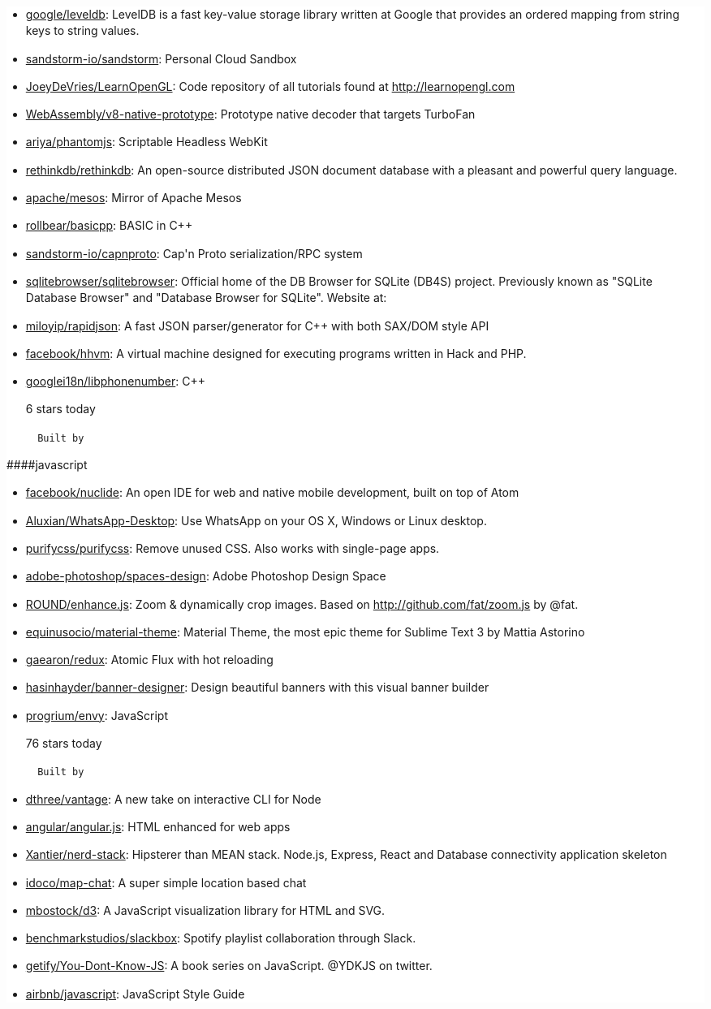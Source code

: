 * [google/leveldb](https://github.com/google/leveldb): LevelDB is a fast key-value storage library written at Google that provides an ordered mapping from string keys to string values.
* [sandstorm-io/sandstorm](https://github.com/sandstorm-io/sandstorm): Personal Cloud Sandbox
* [JoeyDeVries/LearnOpenGL](https://github.com/JoeyDeVries/LearnOpenGL): Code repository of all tutorials found at http://learnopengl.com
* [WebAssembly/v8-native-prototype](https://github.com/WebAssembly/v8-native-prototype): Prototype native decoder that targets TurboFan
* [ariya/phantomjs](https://github.com/ariya/phantomjs): Scriptable Headless WebKit
* [rethinkdb/rethinkdb](https://github.com/rethinkdb/rethinkdb): An open-source distributed JSON document database with a pleasant and powerful query language.
* [apache/mesos](https://github.com/apache/mesos): Mirror of Apache Mesos
* [rollbear/basicpp](https://github.com/rollbear/basicpp): BASIC in C++
* [sandstorm-io/capnproto](https://github.com/sandstorm-io/capnproto): Cap'n Proto serialization/RPC system
* [sqlitebrowser/sqlitebrowser](https://github.com/sqlitebrowser/sqlitebrowser): Official home of the DB Browser for SQLite (DB4S) project. Previously known as "SQLite Database Browser" and "Database Browser for SQLite". Website at:
* [miloyip/rapidjson](https://github.com/miloyip/rapidjson): A fast JSON parser/generator for C++ with both SAX/DOM style API
* [facebook/hhvm](https://github.com/facebook/hhvm): A virtual machine designed for executing programs written in Hack and PHP.
* [googlei18n/libphonenumber](https://github.com/googlei18n/libphonenumber): C++

      

    6 stars today

    
      
        Built by

####javascript
* [facebook/nuclide](https://github.com/facebook/nuclide): An open IDE for web and native mobile development, built on top of Atom
* [Aluxian/WhatsApp-Desktop](https://github.com/Aluxian/WhatsApp-Desktop): Use WhatsApp on your OS X, Windows or Linux desktop.
* [purifycss/purifycss](https://github.com/purifycss/purifycss): Remove unused CSS. Also works with single-page apps.
* [adobe-photoshop/spaces-design](https://github.com/adobe-photoshop/spaces-design): Adobe Photoshop Design Space
* [ROUND/enhance.js](https://github.com/ROUND/enhance.js): Zoom & dynamically crop images. Based on http://github.com/fat/zoom.js by @fat.
* [equinusocio/material-theme](https://github.com/equinusocio/material-theme): Material Theme, the most epic theme for Sublime Text 3 by Mattia Astorino
* [gaearon/redux](https://github.com/gaearon/redux): Atomic Flux with hot reloading
* [hasinhayder/banner-designer](https://github.com/hasinhayder/banner-designer): Design beautiful banners with this visual banner builder
* [progrium/envy](https://github.com/progrium/envy): JavaScript

      

    76 stars today

    
      
        Built by
* [dthree/vantage](https://github.com/dthree/vantage): A new take on interactive CLI for Node
* [angular/angular.js](https://github.com/angular/angular.js): HTML enhanced for web apps
* [Xantier/nerd-stack](https://github.com/Xantier/nerd-stack): Hipsterer than MEAN stack. Node.js, Express, React and Database connectivity application skeleton
* [idoco/map-chat](https://github.com/idoco/map-chat): A super simple location based chat
* [mbostock/d3](https://github.com/mbostock/d3): A JavaScript visualization library for HTML and SVG.
* [benchmarkstudios/slackbox](https://github.com/benchmarkstudios/slackbox): Spotify playlist collaboration through Slack.
* [getify/You-Dont-Know-JS](https://github.com/getify/You-Dont-Know-JS): A book series on JavaScript. @YDKJS on twitter.
* [airbnb/javascript](https://github.com/airbnb/javascript): JavaScript Style Guide